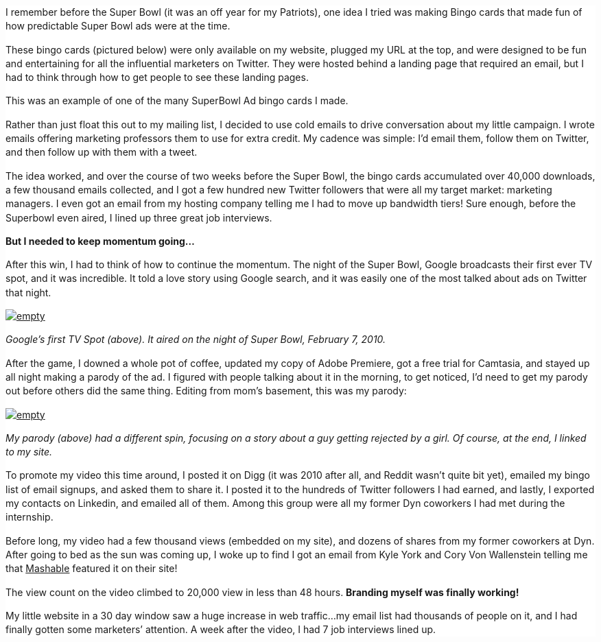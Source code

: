 I remember before the Super Bowl (it was an off year for my Patriots), one idea I tried was making Bingo cards that made fun of how predictable Super Bowl ads were at the time.

These bingo cards (pictured below) were only available on my website, plugged my URL at the top, and were designed to be fun and entertaining for all the influential marketers on Twitter. They were hosted behind a landing page that required an email, but I had to think through how to get people to see these landing pages.

This was an example of one of the many SuperBowl Ad bingo cards I made.

Rather than just float this out to my mailing list, I decided to use cold emails to drive conversation about my little campaign. I wrote emails offering marketing professors them to use for extra credit. My cadence was simple: I’d email them, follow them on Twitter, and then follow up with them with a tweet.

The idea worked, and over the course of two weeks before the Super Bowl, the bingo cards accumulated over 40,000 downloads, a few thousand emails collected, and I got a few hundred new Twitter followers that were all my target market: marketing managers. I even got an email from my hosting company telling me I had to move up bandwidth tiers! Sure enough, before the Superbowl even aired, I lined up three great job interviews.

**But I needed to keep momentum going…**

After this win, I had to think of how to continue the momentum. The night of the Super Bowl, Google broadcasts their first ever TV spot, and it was incredible. It told a love story using Google search, and it was easily one of the most talked about ads on Twitter that night.

[![empty](/img/parisian-love.png)](https://www.youtube.com/embed/nnsSUqgkDwU)

_Google’s first TV Spot (above). It aired on the night of Super Bowl, February 7, 2010._

After the game, I downed a whole pot of coffee, updated my copy of Adobe Premiere, got a free trial for Camtasia, and stayed up all night making a parody of the ad. I figured with people talking about it in the morning, to get noticed, I’d need to get my parody out before others did the same thing. Editing from mom’s basement, this was my parody:

[![empty](/img/google-superbowl-ad-parody.png)](https://www.youtube.com/embed/3_cdeO9mmEM)

_My parody (above) had a different spin, focusing on a story about a guy getting rejected by a girl. Of course, at the end, I linked to my site._

To promote my video this time around, I posted it on Digg (it was 2010 after all, and Reddit wasn’t quite bit yet), emailed my bingo list of email signups, and asked them to share it. I posted it to the hundreds of Twitter followers I had earned, and lastly, I exported my contacts on Linkedin, and emailed all of them. Among this group were all my former Dyn coworkers I had met during the internship.

Before long, my video had a few thousand views (embedded on my site), and dozens of shares from my former coworkers at Dyn. After going to bed as the sun was coming up, I woke up to find I got an email from Kyle York and Cory Von Wallenstein telling me that [Mashable](http://mashable.com/2010/02/10/google-super-bowl-ad-parodies/#xilZsxGcr8qD) featured it on their site!

The view count on the video climbed to 20,000 view in less than 48 hours. **Branding myself was finally working!**

My little website in a 30 day window saw a huge increase in web traffic…my email list had thousands of people on it, and I had finally gotten some marketers’ attention. A week after the video, I had 7 job interviews lined up.
